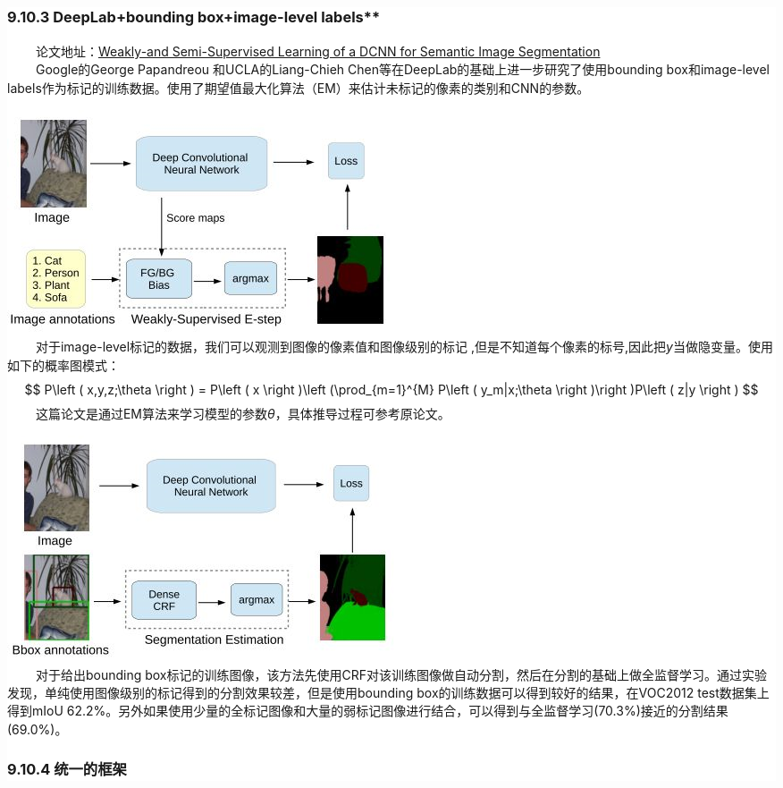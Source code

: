 ### 9.10.3 DeepLab+bounding box+image-level labels**

&emsp;&emsp;
论文地址：[Weakly-and Semi-Supervised Learning of a DCNN for Semantic Image Segmentation](https://arxiv.org/pdf/1502.02734.pdf)  
&emsp;&emsp;
Google的George Papandreou 和UCLA的Liang-Chieh Chen等在DeepLab的基础上进一步研究了使用bounding box和image-level labels作为标记的训练数据。使用了期望值最大化算法（EM）来估计未标记的像素的类别和CNN的参数。

![](img/ch9/figure_9.9_6.png)  
&emsp;&emsp;
对于image-level标记的数据，我们可以观测到图像的像素值和图像级别的标记 ,但是不知道每个像素的标号,因此把$y$当做隐变量。使用如下的概率图模式：
$$
P\left ( x,y,z;\theta \right ) = P\left ( x \right )\left (\prod_{m=1}^{M} P\left ( y_m|x;\theta \right )\right )P\left ( z|y \right )
$$
&emsp;&emsp;
这篇论文是通过EM算法来学习模型的参数$\theta$，具体推导过程可参考原论文。

![](img/ch9/figure_9.9_7.png)  
&emsp;&emsp;
对于给出bounding box标记的训练图像，该方法先使用CRF对该训练图像做自动分割，然后在分割的基础上做全监督学习。通过实验发现，单纯使用图像级别的标记得到的分割效果较差，但是使用bounding box的训练数据可以得到较好的结果，在VOC2012 test数据集上得到mIoU 62.2%。另外如果使用少量的全标记图像和大量的弱标记图像进行结合，可以得到与全监督学习(70.3%)接近的分割结果(69.0%)。     

### 9.10.4 统一的框架
